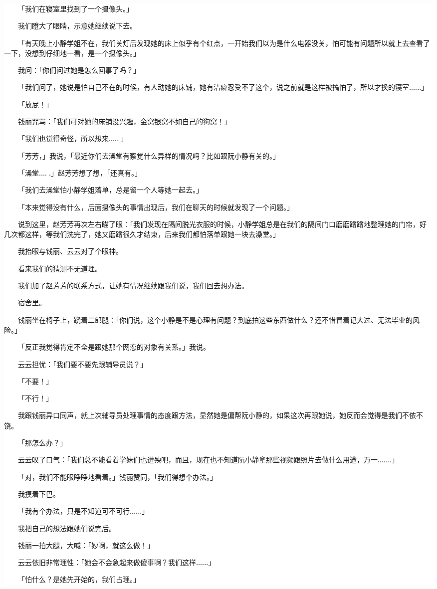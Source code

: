 &emsp;&emsp;「我们在寝室里找到了一个摄像头。」  
  
&emsp;&emsp;我们瞪大了眼睛，示意她继续说下去。  
  
&emsp;&emsp;「有天晚上小静学姐不在，我们关灯后发现她的床上似乎有个红点，一开始我们以为是什么电器没关，怕可能有问题所以就上去查看了一下，没想到仔细地一看，是一个摄像头。」  
  
&emsp;&emsp;我问：「你们问过她是怎么回事了吗？」  
  
&emsp;&emsp;「我们问了，她说是怕自己不在的时候，有人动她的床铺，她有洁癖忍受不了这个，说之前就是这样被搞怕了，所以才换的寝室......」  
  
&emsp;&emsp;「放屁！」  
  
&emsp;&emsp;钱丽咒骂：「我们可对她的床铺没兴趣，金窝银窝不如自己的狗窝！」  
  
&emsp;&emsp;「我们也觉得奇怪，所以想来..... 」  
  
&emsp;&emsp;「芳芳，」我说，「最近你们去澡堂有察觉什么异样的情况吗？比如跟阮小静有关的。」  
  
&emsp;&emsp;「澡堂.... .」赵芳芳想了想，「还真有。」  
  
&emsp;&emsp;「我们去澡堂怕小静学姐落单，总是留一个人等她一起去。」  
  
&emsp;&emsp;「本来觉得没有什么，后面摄像头的事情出现后，我们在聊天的时候就发现了一个问题。」  
  
&emsp;&emsp;说到这里，赵芳芳再次左右瞄了眼：「我们发现在隔间脱光衣服的时候，小静学姐总是在我们的隔间门口磨磨蹭蹭地整理她的门帘，好几次都这样，等我们洗完了，她又磨蹭很久才结束，后来我们都怕落单跟她一块去澡堂。」  
  
&emsp;&emsp;我抬眼与钱丽、云云对了个眼神。  
  
&emsp;&emsp;看来我们的猜测不无道理。  
  
&emsp;&emsp;我们加了赵芳芳的联系方式，让她有情况继续跟我们说，我们回去想办法。  
  
&emsp;&emsp;宿舍里。  
  
&emsp;&emsp;钱丽坐在椅子上，跷着二郎腿：「你们说，这个小静是不是心理有问题？到底拍这些东西做什么？还不惜冒着记大过、无法毕业的风险。」  
  
&emsp;&emsp;「反正我觉得肯定不全是跟她那个网恋的对象有关系。」我说。  
  
&emsp;&emsp;云云担忧：「我们要不要先跟辅导员说？」  
  
&emsp;&emsp;「不要！」  
  
&emsp;&emsp;「不行！」  
  
&emsp;&emsp;我跟钱丽异口同声，就上次辅导员处理事情的态度跟方法，显然她是偏帮阮小静的，如果这次再跟她说，她反而会觉得是我们不依不饶。  
  
&emsp;&emsp;「那怎么办？」  
  
&emsp;&emsp;云云叹了口气：「我们总不能看着学妹们也遭殃吧，而且，现在也不知道阮小静拿那些视频跟照片去做什么用途，万一.......」  
  
&emsp;&emsp;「对，我们不能眼睁睁地看着。」钱丽赞同，「我们得想个办法。」  
  
&emsp;&emsp;我摸着下巴。  
  
&emsp;&emsp;「我有个办法，只是不知道可不可行......」  
  
&emsp;&emsp;我把自己的想法跟她们说完后。  
  
&emsp;&emsp;钱丽一拍大腿，大喊：「妙啊，就这么做！」  
  
&emsp;&emsp;云云依旧非常理性：「她会不会急起来做傻事啊？我们这样......」  
  
&emsp;&emsp;「怕什么？是她先开始的，我们占理。」  
  